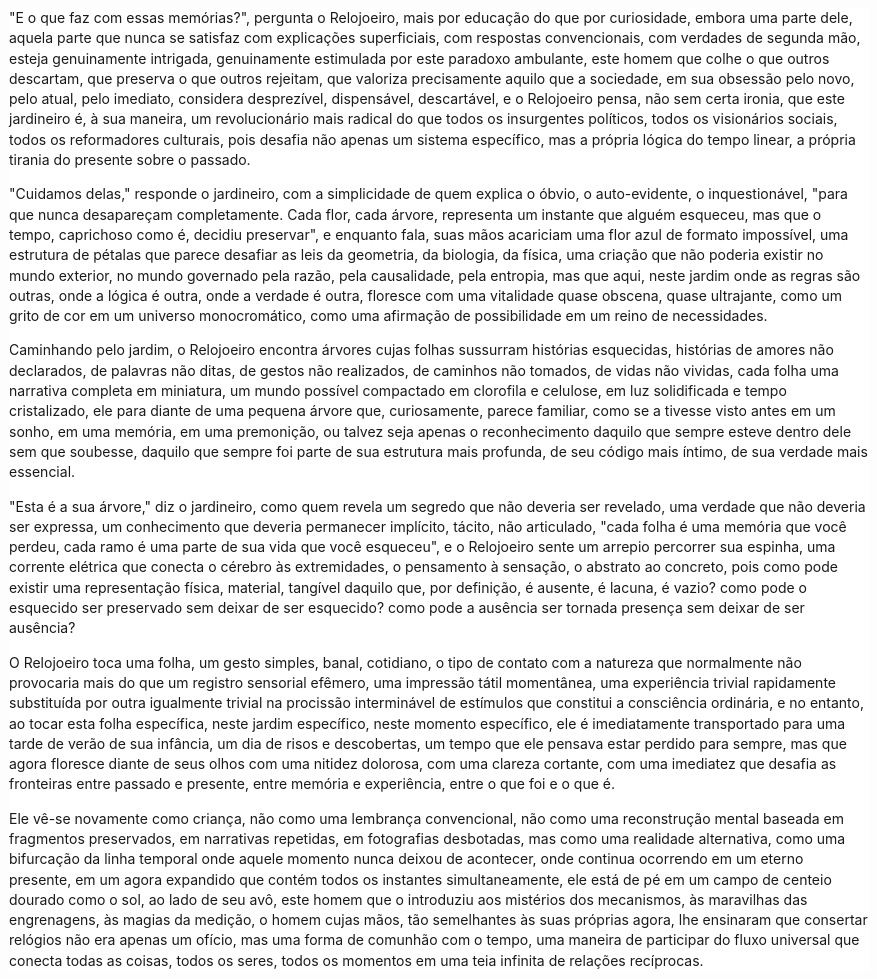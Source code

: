 "E o que faz com essas memórias?", pergunta o Relojoeiro, mais por educação do que por curiosidade, embora uma parte dele, aquela parte que nunca se satisfaz com explicações superficiais, com respostas convencionais, com verdades de segunda mão, esteja genuinamente intrigada, genuinamente estimulada por este paradoxo ambulante, este homem que colhe o que outros descartam, que preserva o que outros rejeitam, que valoriza precisamente aquilo que a sociedade, em sua obsessão pelo novo, pelo atual, pelo imediato, considera desprezível, dispensável, descartável, e o Relojoeiro pensa, não sem certa ironia, que este jardineiro é, à sua maneira, um revolucionário mais radical do que todos os insurgentes políticos, todos os visionários sociais, todos os reformadores culturais, pois desafia não apenas um sistema específico, mas a própria lógica do tempo linear, a própria tirania do presente sobre o passado.

"Cuidamos delas," responde o jardineiro, com a simplicidade de quem explica o óbvio, o auto-evidente, o inquestionável, "para que nunca desapareçam completamente. Cada flor, cada árvore, representa um instante que alguém esqueceu, mas que o tempo, caprichoso como é, decidiu preservar", e enquanto fala, suas mãos acariciam uma flor azul de formato impossível, uma estrutura de pétalas que parece desafiar as leis da geometria, da biologia, da física, uma criação que não poderia existir no mundo exterior, no mundo governado pela razão, pela causalidade, pela entropia, mas que aqui, neste jardim onde as regras são outras, onde a lógica é outra, onde a verdade é outra, floresce com uma vitalidade quase obscena, quase ultrajante, como um grito de cor em um universo monocromático, como uma afirmação de possibilidade em um reino de necessidades.

Caminhando pelo jardim, o Relojoeiro encontra árvores cujas folhas sussurram histórias esquecidas, histórias de amores não declarados, de palavras não ditas, de gestos não realizados, de caminhos não tomados, de vidas não vividas, cada folha uma narrativa completa em miniatura, um mundo possível compactado em clorofila e celulose, em luz solidificada e tempo cristalizado, ele para diante de uma pequena árvore que, curiosamente, parece familiar, como se a tivesse visto antes em um sonho, em uma memória, em uma premonição, ou talvez seja apenas o reconhecimento daquilo que sempre esteve dentro dele sem que soubesse, daquilo que sempre foi parte de sua estrutura mais profunda, de seu código mais íntimo, de sua verdade mais essencial.

"Esta é a sua árvore," diz o jardineiro, como quem revela um segredo que não deveria ser revelado, uma verdade que não deveria ser expressa, um conhecimento que deveria permanecer implícito, tácito, não articulado, "cada folha é uma memória que você perdeu, cada ramo é uma parte de sua vida que você esqueceu", e o Relojoeiro sente um arrepio percorrer sua espinha, uma corrente elétrica que conecta o cérebro às extremidades, o pensamento à sensação, o abstrato ao concreto, pois como pode existir uma representação física, material, tangível daquilo que, por definição, é ausente, é lacuna, é vazio? como pode o esquecido ser preservado sem deixar de ser esquecido? como pode a ausência ser tornada presença sem deixar de ser ausência?

O Relojoeiro toca uma folha, um gesto simples, banal, cotidiano, o tipo de contato com a natureza que normalmente não provocaria mais do que um registro sensorial efêmero, uma impressão tátil momentânea, uma experiência trivial rapidamente substituída por outra igualmente trivial na procissão interminável de estímulos que constitui a consciência ordinária, e no entanto, ao tocar esta folha específica, neste jardim específico, neste momento específico, ele é imediatamente transportado para uma tarde de verão de sua infância, um dia de risos e descobertas, um tempo que ele pensava estar perdido para sempre, mas que agora floresce diante de seus olhos com uma nitidez dolorosa, com uma clareza cortante, com uma imediatez que desafia as fronteiras entre passado e presente, entre memória e experiência, entre o que foi e o que é.

Ele vê-se novamente como criança, não como uma lembrança convencional, não como uma reconstrução mental baseada em fragmentos preservados, em narrativas repetidas, em fotografias desbotadas, mas como uma realidade alternativa, como uma bifurcação da linha temporal onde aquele momento nunca deixou de acontecer, onde continua ocorrendo em um eterno presente, em um agora expandido que contém todos os instantes simultaneamente, ele está de pé em um campo de centeio dourado como o sol, ao lado de seu avô, este homem que o introduziu aos mistérios dos mecanismos, às maravilhas das engrenagens, às magias da medição, o homem cujas mãos, tão semelhantes às suas próprias agora, lhe ensinaram que consertar relógios não era apenas um ofício, mas uma forma de comunhão com o tempo, uma maneira de participar do fluxo universal que conecta todas as coisas, todos os seres, todos os momentos em uma teia infinita de relações recíprocas.
